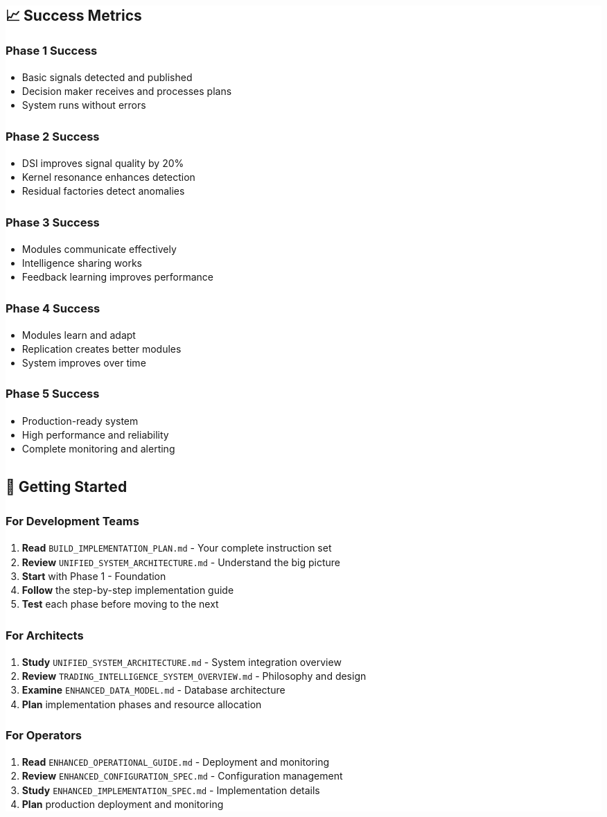 ## 📈 Success Metrics

### **Phase 1 Success**
- Basic signals detected and published
- Decision maker receives and processes plans
- System runs without errors

### **Phase 2 Success**
- DSI improves signal quality by 20%
- Kernel resonance enhances detection
- Residual factories detect anomalies

### **Phase 3 Success**
- Modules communicate effectively
- Intelligence sharing works
- Feedback learning improves performance

### **Phase 4 Success**
- Modules learn and adapt
- Replication creates better modules
- System improves over time

### **Phase 5 Success**
- Production-ready system
- High performance and reliability
- Complete monitoring and alerting

## 🚀 Getting Started

### **For Development Teams**
1. **Read** `BUILD_IMPLEMENTATION_PLAN.md` - Your complete instruction set
2. **Review** `UNIFIED_SYSTEM_ARCHITECTURE.md` - Understand the big picture
3. **Start** with Phase 1 - Foundation
4. **Follow** the step-by-step implementation guide
5. **Test** each phase before moving to the next

### **For Architects**
1. **Study** `UNIFIED_SYSTEM_ARCHITECTURE.md` - System integration overview
2. **Review** `TRADING_INTELLIGENCE_SYSTEM_OVERVIEW.md` - Philosophy and design
3. **Examine** `ENHANCED_DATA_MODEL.md` - Database architecture
4. **Plan** implementation phases and resource allocation

### **For Operators**
1. **Read** `ENHANCED_OPERATIONAL_GUIDE.md` - Deployment and monitoring
2. **Review** `ENHANCED_CONFIGURATION_SPEC.md` - Configuration management
3. **Study** `ENHANCED_IMPLEMENTATION_SPEC.md` - Implementation details
4. **Plan** production deployment and monitoring
